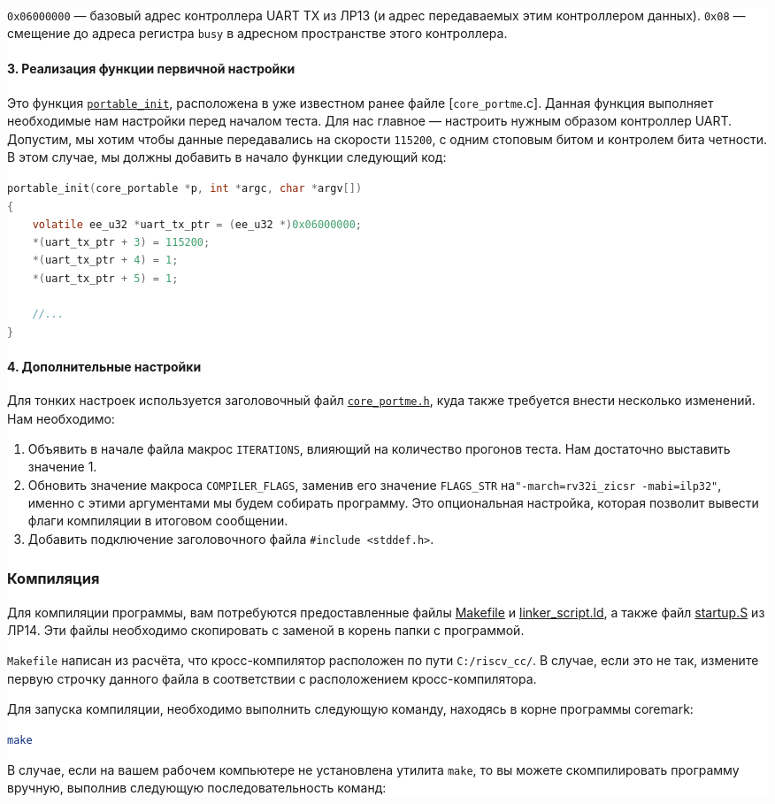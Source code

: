`0x06000000` — базовый адрес контроллера UART TX из ЛР13 (и адрес передаваемых этим контроллером данных).
`0x08` — смещение до адреса регистра `busy` в адресном пространстве этого контроллера.

#### 3. Реализация функции первичной настройки

Это функция [`portable_init`](https://github.com/eembc/coremark/blob/d5fad6bd094899101a4e5fd53af7298160ced6ab/barebones/core_portme.c#L130), расположена в уже известном ранее файле [`core_portme`.c]. Данная функция выполняет необходимые нам настройки перед началом теста. Для нас главное — настроить нужным образом контроллер UART.
Допустим, мы хотим чтобы данные передавались на скорости `115200`, c одним стоповым битом и контролем бита четности. В этом случае, мы должны добавить в начало функции следующий код:

```C
portable_init(core_portable *p, int *argc, char *argv[])
{
    volatile ee_u32 *uart_tx_ptr = (ee_u32 *)0x06000000;
    *(uart_tx_ptr + 3) = 115200;
    *(uart_tx_ptr + 4) = 1;
    *(uart_tx_ptr + 5) = 1;

    //...
}
```

#### 4. Дополнительные настройки

Для тонких настроек используется заголовочный файл [`core_portme.h`](https://github.com/eembc/coremark/blob/d5fad6bd094899101a4e5fd53af7298160ced6ab/barebones/core_portme.h), куда также требуется внести несколько изменений. Нам необходимо:

1. Объявить в начале файла макрос `ITERATIONS`, влияющий на количество прогонов теста. Нам достаточно выставить значение 1.
2. Обновить значение макроса `COMPILER_FLAGS`, заменив его значение `FLAGS_STR` на`"-march=rv32i_zicsr -mabi=ilp32"`, именно с этими аргументами мы будем собирать программу. Это опциональная настройка, которая позволит вывести флаги компиляции в итоговом сообщении.
3. Добавить подключение заголовочного файла `#include <stddef.h>`.

### Компиляция

Для компиляции программы, вам потребуются предоставленные файлы [Makefile](Makefile) и [linker_script.ld](linker_script.ld), а также файл [startup.S](../14.%20Programming/startup.S) из ЛР14. Эти файлы необходимо скопировать с заменой в корень папки с программой.

`Makefile` написан из расчёта, что кросс-компилятор расположен по пути `C:/riscv_cc/`. В случае, если это не так, измените первую строчку данного файла в соответствии с расположением кросс-компилятора.

Для запуска компиляции, необходимо выполнить следующую команду, находясь в корне программы coremark:

```bash
make
```

В случае, если на вашем рабочем компьютере не установлена утилита `make`, то вы можете скомпилировать программу вручную, выполнив следующую последовательность команд:
